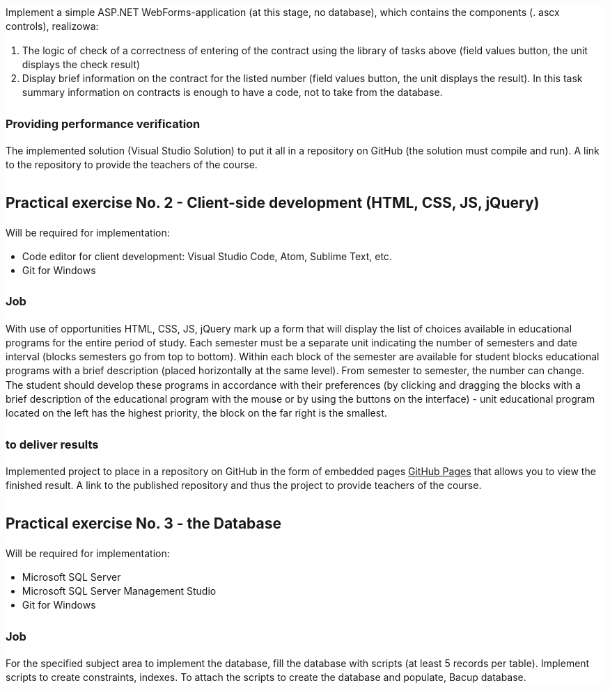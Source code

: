 Implement a simple ASP.NET WebForms-application (at this stage, no database), which contains the components (. ascx controls), realizowa: 

1. The logic of check of a correctness of entering of the contract using the library of tasks above (field values button, the unit displays the check result) 
2. Display brief information on the contract for the listed number (field values button, the unit displays the result). In this task summary information on contracts is enough to have a code, not to take from the database. 

### Providing performance verification 

The implemented solution (Visual Studio Solution) to put it all in a repository on GitHub (the solution must compile and run). A link to the repository to provide the teachers of the course.

## Practical exercise No. 2 - Client-side development (HTML, CSS, JS, jQuery) 

Will be required for implementation: 

* Code editor for client development: Visual Studio Code, Atom, Sublime Text, etc. 
* Git for Windows 

### Job 

With use of opportunities HTML, CSS, JS, jQuery mark up a form that will display the list of choices available in educational programs for the entire period of study. Each semester must be a separate unit indicating the number of semesters and date interval (blocks semesters go from top to bottom). Within each block of the semester are available for student blocks educational programs with a brief description (placed horizontally at the same level). From semester to semester, the number can change. The student should develop these programs in accordance with their preferences (by clicking and dragging the blocks with a brief description of the educational program with the mouse or by using the buttons on the interface) - unit educational program located on the left has the highest priority, the block on the far right is the smallest. 

### to deliver results 

Implemented project to place in a repository on GitHub in the form of embedded pages [GitHub Pages](https://pages.github.com/) that allows you to view the finished result. A link to the published repository and thus the project to provide teachers of the course. 

## Practical exercise No. 3 - the Database 

Will be required for implementation: 

* Microsoft SQL Server 
* Microsoft SQL Server Management Studio 
* Git for Windows 

### Job 

For the specified subject area to implement the database, fill the database with scripts (at least 5 records per table). Implement scripts to create constraints, indexes. To attach the scripts to create the database and populate, Bacup database. 

